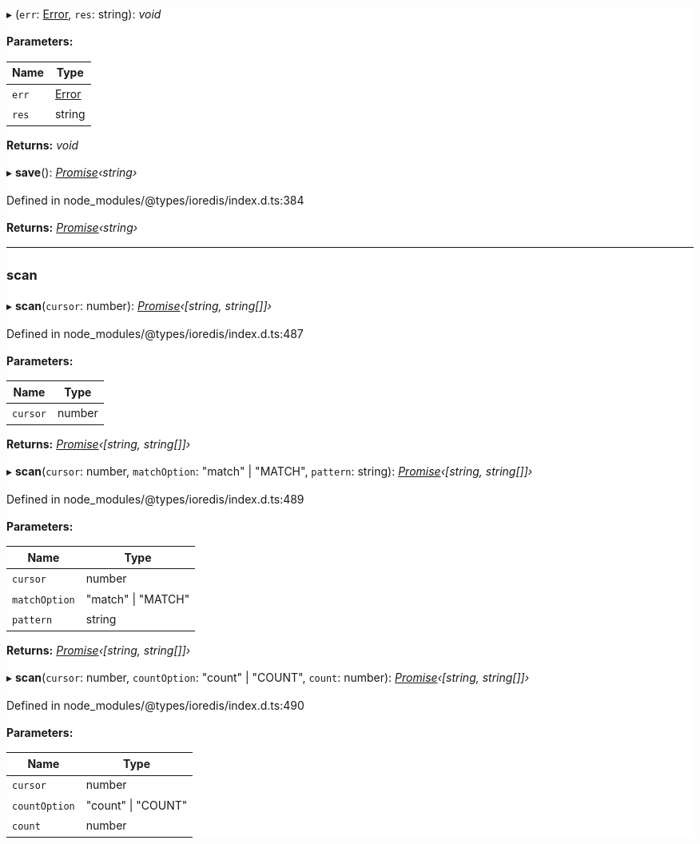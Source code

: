 ▸ (`err`: [Error](error.md), `res`: string): *void*

**Parameters:**

Name | Type |
------ | ------ |
`err` | [Error](error.md) |
`res` | string |

**Returns:** *void*

▸ **save**(): *[Promise](promise.md)‹string›*

Defined in node_modules/@types/ioredis/index.d.ts:384

**Returns:** *[Promise](promise.md)‹string›*

___

###  scan

▸ **scan**(`cursor`: number): *[Promise](promise.md)‹[string, string[]]›*

Defined in node_modules/@types/ioredis/index.d.ts:487

**Parameters:**

Name | Type |
------ | ------ |
`cursor` | number |

**Returns:** *[Promise](promise.md)‹[string, string[]]›*

▸ **scan**(`cursor`: number, `matchOption`: "match" | "MATCH", `pattern`: string): *[Promise](promise.md)‹[string, string[]]›*

Defined in node_modules/@types/ioredis/index.d.ts:489

**Parameters:**

Name | Type |
------ | ------ |
`cursor` | number |
`matchOption` | "match" &#124; "MATCH" |
`pattern` | string |

**Returns:** *[Promise](promise.md)‹[string, string[]]›*

▸ **scan**(`cursor`: number, `countOption`: "count" | "COUNT", `count`: number): *[Promise](promise.md)‹[string, string[]]›*

Defined in node_modules/@types/ioredis/index.d.ts:490

**Parameters:**

Name | Type |
------ | ------ |
`cursor` | number |
`countOption` | "count" &#124; "COUNT" |
`count` | number |
